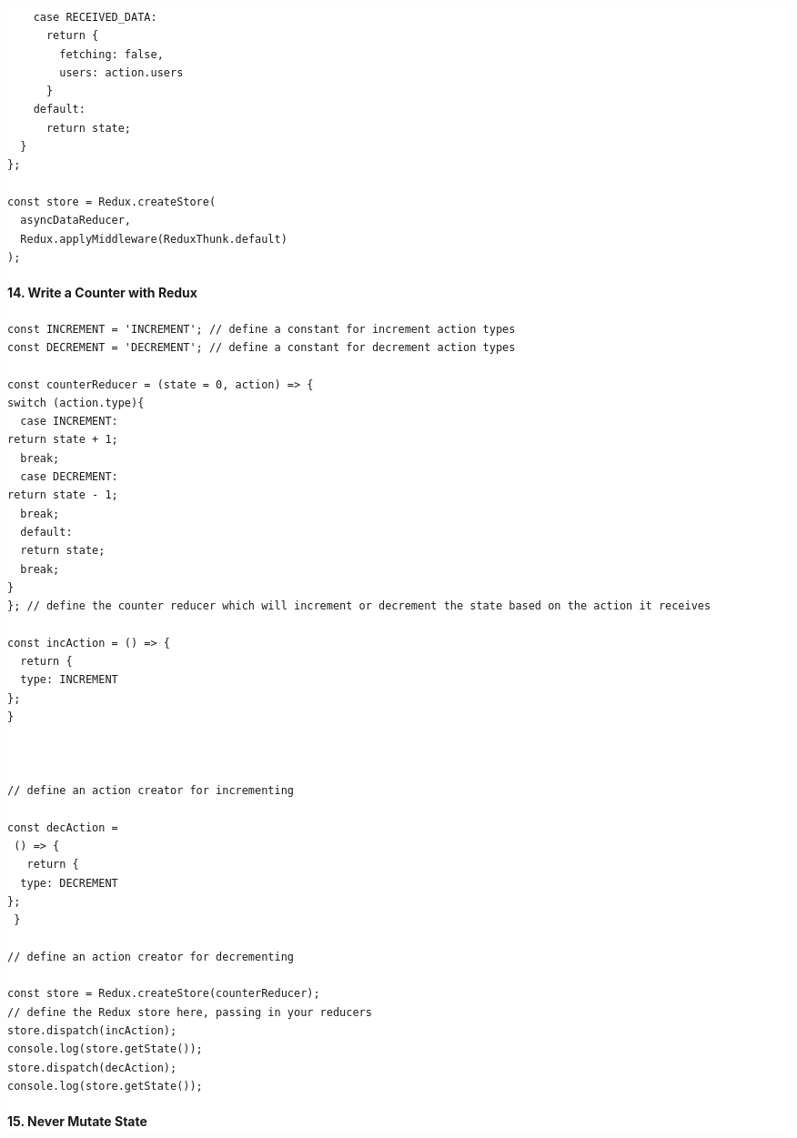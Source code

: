 ```
    case RECEIVED_DATA:
      return {
        fetching: false,
        users: action.users
      }
    default:
      return state;
  }
};

const store = Redux.createStore(
  asyncDataReducer,
  Redux.applyMiddleware(ReduxThunk.default)
);
```
#### 14. Write a Counter with Redux
```
const INCREMENT = 'INCREMENT'; // define a constant for increment action types
const DECREMENT = 'DECREMENT'; // define a constant for decrement action types

const counterReducer = (state = 0, action) => {
switch (action.type){
  case INCREMENT:
return state + 1;
  break;
  case DECREMENT:
return state - 1;
  break;
  default:
  return state;
  break;
}
}; // define the counter reducer which will increment or decrement the state based on the action it receives

const incAction = () => {
  return {
  type: INCREMENT
};
}


 
// define an action creator for incrementing

const decAction = 
 () => {
   return {
  type: DECREMENT
}; 
 }

// define an action creator for decrementing

const store = Redux.createStore(counterReducer); 
// define the Redux store here, passing in your reducers
store.dispatch(incAction);
console.log(store.getState());
store.dispatch(decAction);
console.log(store.getState());
```
#### 15. Never Mutate State
```
```